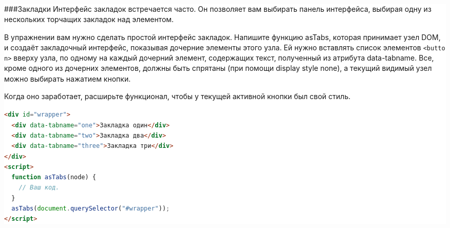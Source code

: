 ###Закладки
Интерфейс закладок встречается часто. Он позволяет вам выбирать панель интерфейса, выбирая одну из нескольких торчащих закладок над элементом.

В упражнении вам нужно сделать простой интерфейс закладок. Напишите функцию asTabs, которая принимает узел DOM, и создаёт закладочный интерфейс, показывая дочерние элементы этого узла. Ей нужно вставлять список элементов `<button>` вверху узла, по одному на каждый дочерний элемент, содержащих текст, полученный из атрибута data-tabname. Все, кроме одного из дочерних элементов, должны быть спрятаны (при помощи display style none), а текущий видимый узел можно выбирать нажатием кнопки.

Когда оно заработает, расширьте функционал, чтобы у текущей активной кнопки был свой стиль.

```html
<div id="wrapper">
  <div data-tabname="one">Закладка один</div>
  <div data-tabname="two">Закладка два</div>
  <div data-tabname="three">Закладка три</div>
</div>
<script>
  function asTabs(node) {
    // Ваш код.
  }
  asTabs(document.querySelector("#wrapper"));
</script>
```
